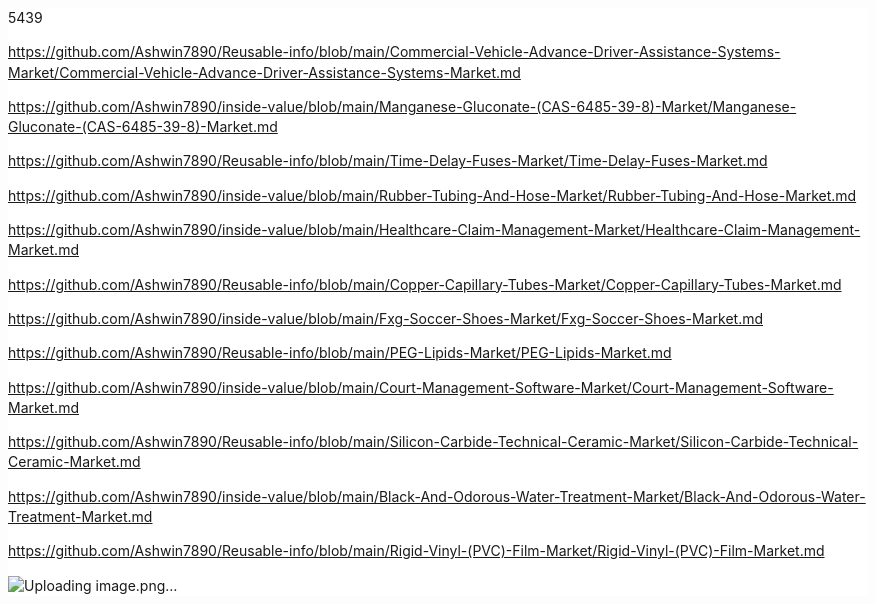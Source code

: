 5439</p><p><a href="https://github.com/Ashwin7890/Reusable-info/blob/main/Commercial-Vehicle-Advance-Driver-Assistance-Systems-Market/Commercial-Vehicle-Advance-Driver-Assistance-Systems-Market.md">https://github.com/Ashwin7890/Reusable-info/blob/main/Commercial-Vehicle-Advance-Driver-Assistance-Systems-Market/Commercial-Vehicle-Advance-Driver-Assistance-Systems-Market.md</a></p><p><a href="https://github.com/Ashwin7890/inside-value/blob/main/Manganese-Gluconate-(CAS-6485-39-8)-Market/Manganese-Gluconate-(CAS-6485-39-8)-Market.md">https://github.com/Ashwin7890/inside-value/blob/main/Manganese-Gluconate-(CAS-6485-39-8)-Market/Manganese-Gluconate-(CAS-6485-39-8)-Market.md</a></p><p><a href="https://github.com/Ashwin7890/Reusable-info/blob/main/Time-Delay-Fuses-Market/Time-Delay-Fuses-Market.md">https://github.com/Ashwin7890/Reusable-info/blob/main/Time-Delay-Fuses-Market/Time-Delay-Fuses-Market.md</a></p><p><a href="https://github.com/Ashwin7890/inside-value/blob/main/Rubber-Tubing-And-Hose-Market/Rubber-Tubing-And-Hose-Market.md">https://github.com/Ashwin7890/inside-value/blob/main/Rubber-Tubing-And-Hose-Market/Rubber-Tubing-And-Hose-Market.md</a></p><p><a href="https://github.com/Ashwin7890/inside-value/blob/main/Healthcare-Claim-Management-Market/Healthcare-Claim-Management-Market.md">https://github.com/Ashwin7890/inside-value/blob/main/Healthcare-Claim-Management-Market/Healthcare-Claim-Management-Market.md</a></p><p><a href="https://github.com/Ashwin7890/Reusable-info/blob/main/Copper-Capillary-Tubes-Market/Copper-Capillary-Tubes-Market.md">https://github.com/Ashwin7890/Reusable-info/blob/main/Copper-Capillary-Tubes-Market/Copper-Capillary-Tubes-Market.md</a></p><p><a href="https://github.com/Ashwin7890/inside-value/blob/main/Fxg-Soccer-Shoes-Market/Fxg-Soccer-Shoes-Market.md">https://github.com/Ashwin7890/inside-value/blob/main/Fxg-Soccer-Shoes-Market/Fxg-Soccer-Shoes-Market.md</a></p><p><a href="https://github.com/Ashwin7890/Reusable-info/blob/main/PEG-Lipids-Market/PEG-Lipids-Market.md">https://github.com/Ashwin7890/Reusable-info/blob/main/PEG-Lipids-Market/PEG-Lipids-Market.md</a></p><p><a href="https://github.com/Ashwin7890/inside-value/blob/main/Court-Management-Software-Market/Court-Management-Software-Market.md">https://github.com/Ashwin7890/inside-value/blob/main/Court-Management-Software-Market/Court-Management-Software-Market.md</a></p><p><a href="https://github.com/Ashwin7890/Reusable-info/blob/main/Silicon-Carbide-Technical-Ceramic-Market/Silicon-Carbide-Technical-Ceramic-Market.md">https://github.com/Ashwin7890/Reusable-info/blob/main/Silicon-Carbide-Technical-Ceramic-Market/Silicon-Carbide-Technical-Ceramic-Market.md</a></p><p><a href="https://github.com/Ashwin7890/inside-value/blob/main/Black-And-Odorous-Water-Treatment-Market/Black-And-Odorous-Water-Treatment-Market.md">https://github.com/Ashwin7890/inside-value/blob/main/Black-And-Odorous-Water-Treatment-Market/Black-And-Odorous-Water-Treatment-Market.md</a></p><p><a href="https://github.com/Ashwin7890/Reusable-info/blob/main/Rigid-Vinyl-(PVC)-Film-Market/Rigid-Vinyl-(PVC)-Film-Market.md">https://github.com/Ashwin7890/Reusable-info/blob/main/Rigid-Vinyl-(PVC)-Film-Market/Rigid-Vinyl-(PVC)-Film-Market.md</a></p>
![Uploading image.png…]()
